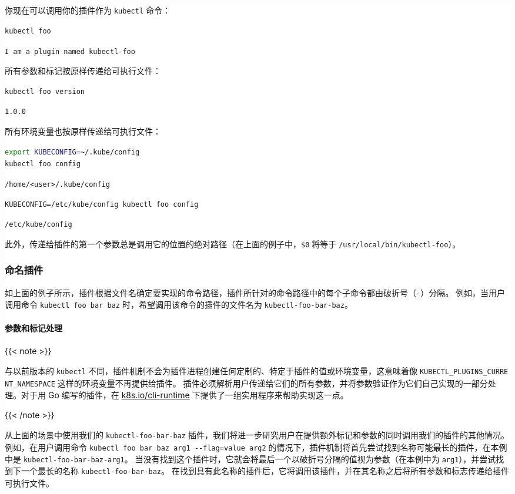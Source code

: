 
你现在可以调用你的插件作为 `kubectl` 命令：

```
kubectl foo
```
```
I am a plugin named kubectl-foo
```


所有参数和标记按原样传递给可执行文件：

```
kubectl foo version
```
```
1.0.0
```


所有环境变量也按原样传递给可执行文件：

```bash
export KUBECONFIG=~/.kube/config
kubectl foo config
```
```
/home/<user>/.kube/config
```

```shell
KUBECONFIG=/etc/kube/config kubectl foo config
```
```
/etc/kube/config
```


此外，传递给插件的第一个参数总是调用它的位置的绝对路径（在上面的例子中，`$0` 将等于 `/usr/local/bin/kubectl-foo`）。



### 命名插件


如上面的例子所示，插件根据文件名确定要实现的命令路径，插件所针对的命令路径中的每个子命令都由破折号（`-`）分隔。
例如，当用户调用命令 `kubectl foo bar baz` 时，希望调用该命令的插件的文件名为 `kubectl-foo-bar-baz`。



#### 参数和标记处理

{{< note >}}

与以前版本的 `kubectl` 不同，插件机制不会为插件进程创建任何定制的、特定于插件的值或环境变量，这意味着像 `KUBECTL_PLUGINS_CURRENT_NAMESPACE` 这样的环境变量不再提供给插件。
插件必须解析用户传递给它们的所有参数，并将参数验证作为它们自己实现的一部分处理。对于用 Go 编写的插件，在 [k8s.io/cli-runtime](https://github.com/kubernetes/cli-runtime) 下提供了一组实用程序来帮助实现这一点。

{{< /note >}}


从上面的场景中使用我们的 `kubectl-foo-bar-baz` 插件，我们将进一步研究用户在提供额外标记和参数的同时调用我们的插件的其他情况。
例如，在用户调用命令 `kubectl foo bar baz arg1 --flag=value arg2` 的情况下，插件机制将首先尝试找到名称可能最长的插件，在本例中是 `kubectl-foo-bar-baz-arg1`。
当没有找到这个插件时，它就会将最后一个以破折号分隔的值视为参数（在本例中为 `arg1`），并尝试找到下一个最长的名称 `kubectl-foo-bar-baz`。
在找到具有此名称的插件后，它将调用该插件，并在其名称之后将所有参数和标志传递给插件可执行文件。
